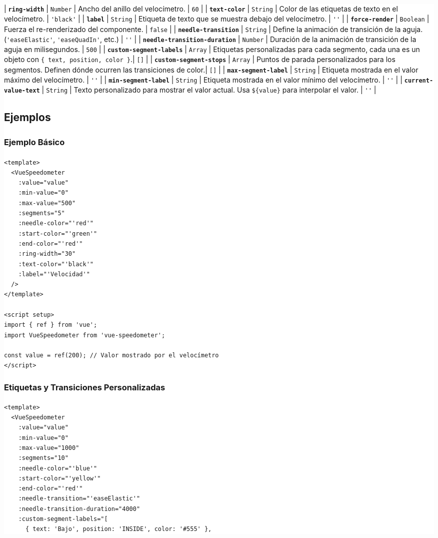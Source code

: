 | **`ring-width`**             | `Number`     | Ancho del anillo del velocímetro.                                                               | `60`                 |
| **`text-color`**             | `String`     | Color de las etiquetas de texto en el velocímetro.                                              | `'black'`            |
| **`label`**                  | `String`     | Etiqueta de texto que se muestra debajo del velocímetro.                                        | `''`                 |
| **`force-render`**           | `Boolean`    | Fuerza el re-renderizado del componente.                                                        | `false`              |
| **`needle-transition`**      | `String`     | Define la animación de transición de la aguja. (`'easeElastic'`, `'easeQuadIn'`, etc.)           | `''`                 |
| **`needle-transition-duration`** | `Number` | Duración de la animación de transición de la aguja en milisegundos.                             | `500`                |
| **`custom-segment-labels`**  | `Array`      | Etiquetas personalizadas para cada segmento, cada una es un objeto con `{ text, position, color }`.| `[]`              |
| **`custom-segment-stops`**   | `Array`      | Puntos de parada personalizados para los segmentos. Definen dónde ocurren las transiciones de color.| `[]`              |
| **`max-segment-label`**      | `String`     | Etiqueta mostrada en el valor máximo del velocímetro.                                           | `''`                 |
| **`min-segment-label`**      | `String`     | Etiqueta mostrada en el valor mínimo del velocímetro.                                           | `''`                 |
| **`current-value-text`**     | `String`     | Texto personalizado para mostrar el valor actual. Usa `${value}` para interpolar el valor.      | `''`                 |

## Ejemplos

### Ejemplo Básico

```vue
<template>
  <VueSpeedometer
    :value="value"
    :min-value="0"
    :max-value="500"
    :segments="5"
    :needle-color="'red'"
    :start-color="'green'"
    :end-color="'red'"
    :ring-width="30"
    :text-color="'black'"
    :label="'Velocidad'"
  />
</template>

<script setup>
import { ref } from 'vue';
import VueSpeedometer from 'vue-speedometer';

const value = ref(200); // Valor mostrado por el velocímetro
</script>
```

### Etiquetas y Transiciones Personalizadas

```vue
<template>
  <VueSpeedometer
    :value="value"
    :min-value="0"
    :max-value="1000"
    :segments="10"
    :needle-color="'blue'"
    :start-color="'yellow'"
    :end-color="'red'"
    :needle-transition="'easeElastic'"
    :needle-transition-duration="4000"
    :custom-segment-labels="[
      { text: 'Bajo', position: 'INSIDE', color: '#555' },
```